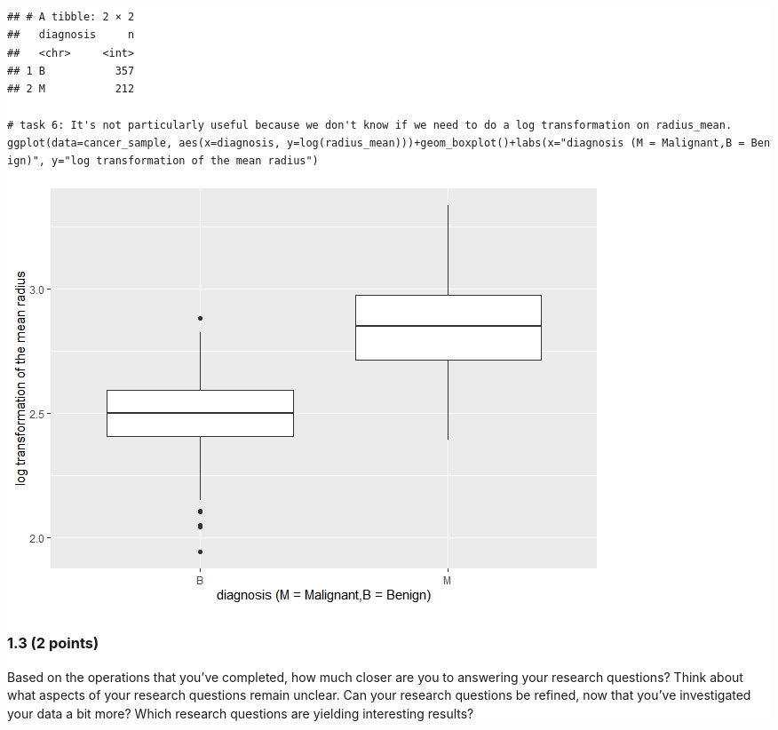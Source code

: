     ## # A tibble: 2 × 2
    ##   diagnosis     n
    ##   <chr>     <int>
    ## 1 B           357
    ## 2 M           212

    # task 6: It's not particularly useful because we don't know if we need to do a log transformation on radius_mean. 
    ggplot(data=cancer_sample, aes(x=diagnosis, y=log(radius_mean)))+geom_boxplot()+labs(x="diagnosis (M = Malignant,B = Benign)", y="log transformation of the mean radius")

![](Milestone-2_files/figure-markdown_strict/unnamed-chunk-5-1.png)



### 1.3 (2 points)

Based on the operations that you’ve completed, how much closer are you
to answering your research questions? Think about what aspects of your
research questions remain unclear. Can your research questions be
refined, now that you’ve investigated your data a bit more? Which
research questions are yielding interesting results?
